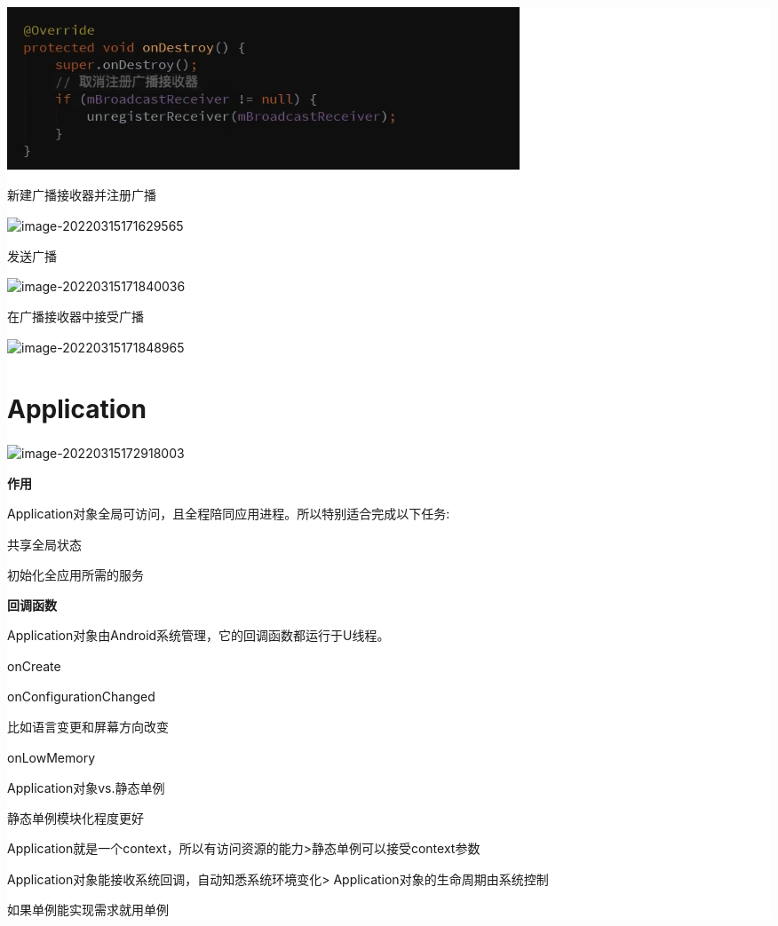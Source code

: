 ![image-20220310173511770](Android_files\image-20220310173511770.png)

新建广播接收器并注册广播

![image-20220315171629565](Android_files\image-20220315171629565.png)

发送广播

![image-20220315171840036](Android_files\image-20220315171840036.png)

在广播接收器中接受广播

![image-20220315171848965](Android_files\image-20220315171848965.png)

# Application

![image-20220315172918003](Android_files\image-20220315172918003.png)

**作用**

Application对象全局可访问，且全程陪同应用进程。所以特别适合完成以下任务:

共享全局状态

初始化全应用所需的服务

**回调函数**

Application对象由Android系统管理，它的回调函数都运行于U线程。

onCreate

onConfigurationChanged

比如语言变更和屏幕方向改变

onLowMemory

Application对象vs.静态单例

静态单例模块化程度更好

Application就是一个context，所以有访问资源的能力>静态单例可以接受context参数

Application对象能接收系统回调，自动知悉系统环境变化> Application对象的生命周期由系统控制

如果单例能实现需求就用单例
